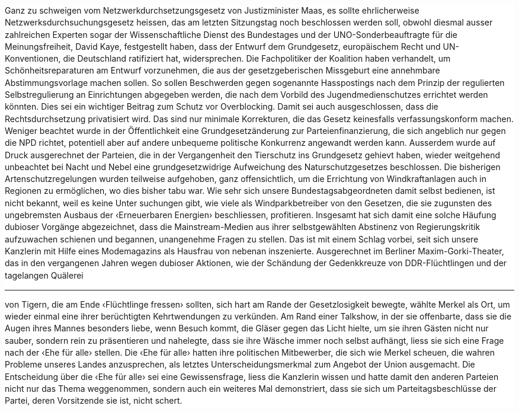 Ganz zu schweigen vom Netzwerkdurchsetzungsgesetz von Justizminister Maas, es sollte ehrlicherweise Netzwerksdurchsuchungsgesetz heissen, das am letzten Sitzungstag noch beschlossen werden soll, obwohl diesmal
ausser zahlreichen Experten sogar der Wissenschaftliche Dienst des Bundestages und der UNO-Sonderbeauftragte für die Meinungsfreiheit, David Kaye, festgestellt haben, dass der Entwurf dem Grundgesetz, europäischem
Recht und UN-Konventionen, die Deutschland ratifiziert hat, widersprechen.
Die Fachpolitiker der Koalition haben verhandelt, um Schönheitsreparaturen am Entwurf vorzunehmen, die aus
der gesetzgeberischen Missgeburt eine annehmbare Abstimmungsvorlage machen sollen. So sollen Beschwerden
gegen sogenannte Hasspostings nach dem Prinzip der regulierten Selbstregulierung an Einrichtungen abgegeben
werden, die nach dem Vorbild des Jugendmedienschutzes errichtet werden könnten. Dies sei ein wichtiger Beitrag zum Schutz vor Overblocking. Damit sei auch ausgeschlossen, dass die Rechtsdurchsetzung privatisiert
wird. Das sind nur minimale Korrekturen, die das Gesetz keinesfalls verfassungskonform machen.
Weniger beachtet wurde in der Öffentlichkeit eine Grundgesetzänderung zur Parteienfinanzierung, die sich angeblich nur gegen die NPD richtet, potentiell aber auf andere unbequeme politische Konkurrenz angewandt
werden kann. Ausserdem wurde auf Druck ausgerechnet der Parteien, die in der Vergangenheit den Tierschutz
ins Grundgesetz gehievt haben, wieder weitgehend unbeachtet bei Nacht und Nebel eine grundgesetzwidrige
Aufweichung des Naturschutzgesetzes beschlossen. Die bisherigen Artenschutzregelungen wurden teilweise
aufgehoben, ganz offensichtlich, um die Errichtung von Windkraftanlagen auch in Regionen zu ermöglichen,
wo dies bisher tabu war.
Wie sehr sich unsere Bundestagsabgeordneten damit selbst bedienen, ist nicht bekannt, weil es keine Unter suchungen gibt, wie viele als Windparkbetreiber von den Gesetzen, die sie zugunsten des ungebremsten Ausbaus
der ‹Erneuerbaren Energien› beschliessen, profitieren.
Insgesamt hat sich damit eine solche Häufung dubioser Vorgänge abgezeichnet, dass die Mainstream-Medien
aus ihrer selbstgewählten Abstinenz von Regierungskritik aufzuwachen schienen und begannen, unangenehme
Fragen zu stellen.
Das ist mit einem Schlag vorbei, seit sich unsere Kanzlerin mit Hilfe eines Modemagazins als Hausfrau von
nebenan inszenierte. Ausgerechnet im Berliner Maxim-Gorki-Theater, das in den vergangenen Jahren wegen
dubioser Aktionen, wie der Schändung der Gedenkkreuze von DDR-Flüchtlingen und der tagelangen Quälerei


-----

von Tigern, die am Ende ‹Flüchtlinge fressen› sollten, sich hart am Rande der Gesetzlosigkeit bewegte, wählte
Merkel als Ort, um wieder einmal eine ihrer berüchtigten Kehrtwendungen zu verkünden.
Am Rand einer Talkshow, in der sie offenbarte, dass sie die Augen ihres Mannes besonders liebe, wenn Besuch
kommt, die Gläser gegen das Licht hielte, um sie ihren Gästen nicht nur sauber, sondern rein zu präsentieren
und nahelegte, dass sie ihre Wäsche immer noch selbst aufhängt, liess sie sich eine Frage nach der ‹Ehe für alle›
stellen. Die ‹Ehe für alle› hatten ihre politischen Mitbewerber, die sich wie Merkel scheuen, die wahren Probleme
unseres Landes anzusprechen, als letztes Unterscheidungsmerkmal zum Angebot der Union ausgemacht.
Die Entscheidung über die ‹Ehe für alle› sei eine Gewissensfrage, liess die Kanzlerin wissen und hatte damit den
anderen Parteien nicht nur das Thema weggenommen, sondern auch ein weiteres Mal demonstriert, dass sie
sich um Parteitagsbeschlüsse der Partei, deren Vorsitzende sie ist, nicht schert.